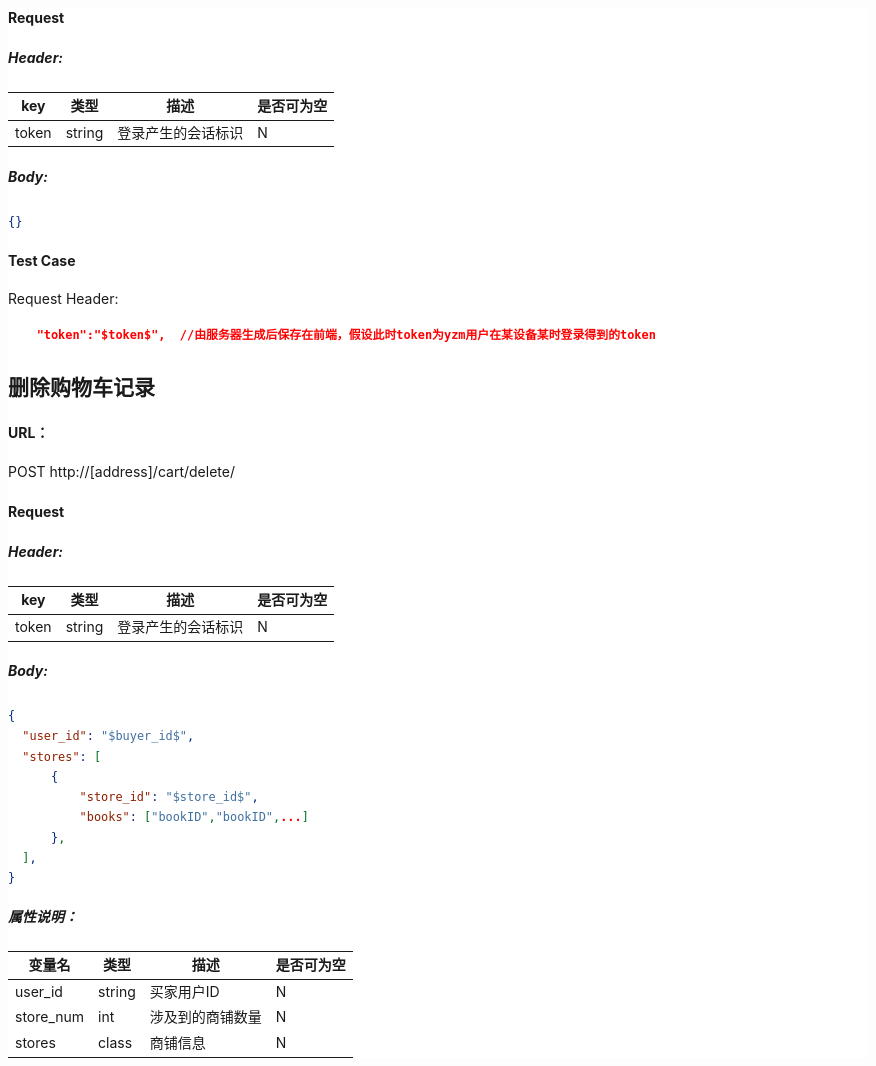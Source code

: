 #### Request

##### Header:

key | 类型 | 描述 | 是否可为空
---|---|---|---
token | string | 登录产生的会话标识 | N

##### Body:
```json
{}
```

#### Test Case

Request Header:

```json
    "token":"$token$",  //由服务器生成后保存在前端，假设此时token为yzm用户在某设备某时登录得到的token
```

## 删除购物车记录

#### URL：
POST http://[address]/cart/delete/

#### Request

##### Header:

key | 类型 | 描述 | 是否可为空
---|---|---|---
token | string | 登录产生的会话标识 | N

##### Body:
```json
{
  "user_id": "$buyer_id$",
  "stores": [
      {
          "store_id": "$store_id$",
          "books": ["bookID","bookID",...]
      },
  ],
}
```

##### 属性说明：

变量名 | 类型 | 描述 | 是否可为空
---|---|---|---
user_id | string | 买家用户ID | N
store_num | int | 涉及到的商铺数量 | N
stores | class | 商铺信息 | N
